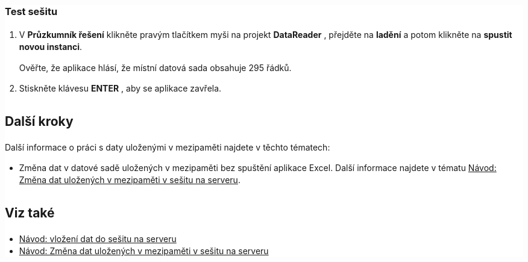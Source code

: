 ### <a name="test-the-workbook"></a>Test sešitu

1. V **Průzkumník řešení** klikněte pravým tlačítkem myši na projekt **DataReader** , přejděte na **ladění** a potom klikněte na **spustit novou instanci**.

     Ověřte, že aplikace hlásí, že místní datová sada obsahuje 295 řádků.

2. Stiskněte klávesu **ENTER** , aby se aplikace zavřela.

## <a name="next-steps"></a>Další kroky
 Další informace o práci s daty uloženými v mezipaměti najdete v těchto tématech:

- Změna dat v datové sadě uložených v mezipaměti bez spuštění aplikace Excel. Další informace najdete v tématu [Návod: Změna dat uložených v mezipaměti v sešitu na serveru](../vsto/walkthrough-changing-cached-data-in-a-workbook-on-a-server.md).

## <a name="see-also"></a>Viz také

- [Návod: vložení dat do sešitu na serveru](../vsto/walkthrough-inserting-data-into-a-workbook-on-a-server.md)
- [Návod: Změna dat uložených v mezipaměti v sešitu na serveru](../vsto/walkthrough-changing-cached-data-in-a-workbook-on-a-server.md)
